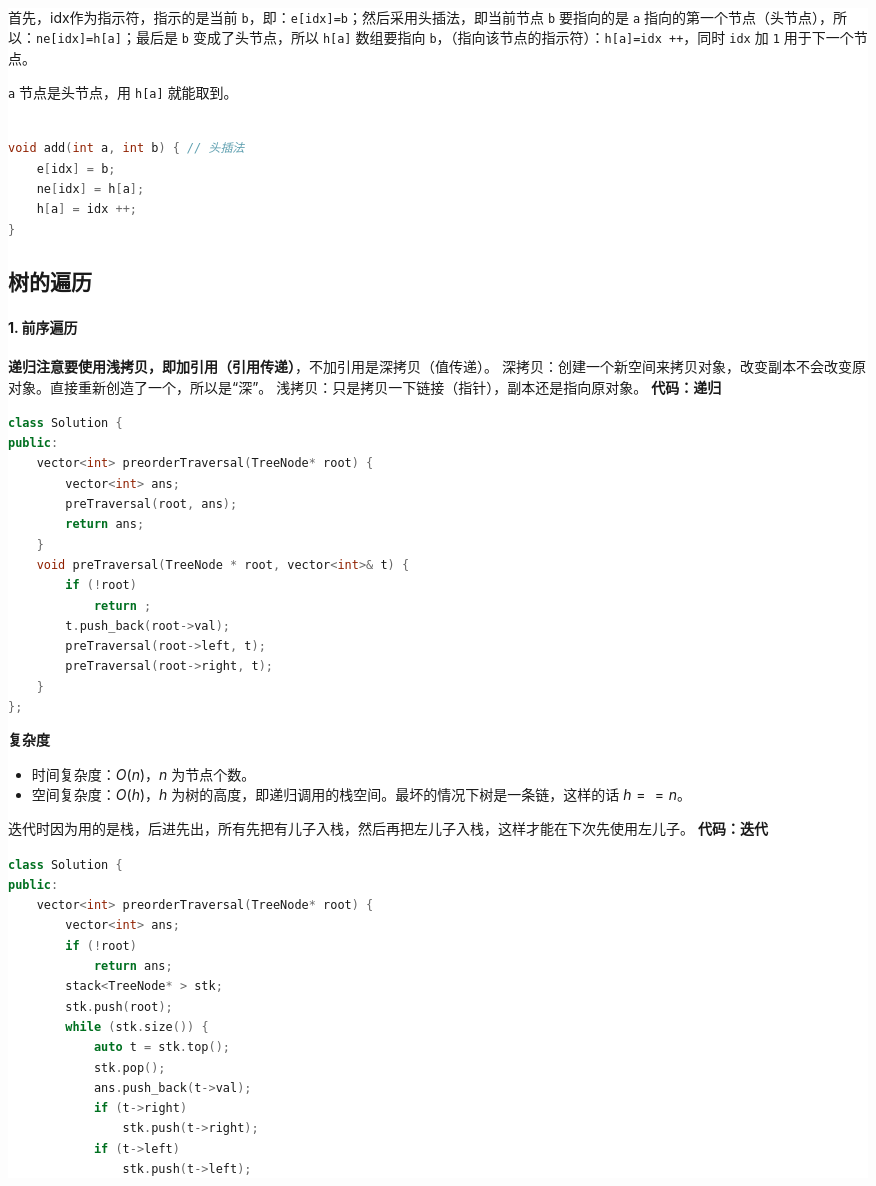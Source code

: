 首先，idx作为指示符，指示的是当前 `b`，即：`e[idx]=b`；然后采用头插法，即当前节点 `b` 要指向的是 `a` 指向的第一个节点（头节点），所以：`ne[idx]=h[a]`；最后是 `b` 变成了头节点，所以 `h[a]` 数组要指向 `b`，（指向该节点的指示符）：`h[a]=idx ++`，同时 `idx` 加 `1` 用于下一个节点。 

`a` 节点是头节点，用 `h[a]` 就能取到。

```c++

void add(int a, int b) { // 头插法
    e[idx] = b;
    ne[idx] = h[a];
    h[a] = idx ++;
}
```



## 树的遍历

#### 1. 前序遍历

**递归注意要使用浅拷贝，即加引用（引用传递）**，不加引用是深拷贝（值传递）。
深拷贝：创建一个新空间来拷贝对象，改变副本不会改变原对象。直接重新创造了一个，所以是“深”。
浅拷贝：只是拷贝一下链接（指针），副本还是指向原对象。
**代码：递归**

```c++
class Solution {
public:
    vector<int> preorderTraversal(TreeNode* root) {
        vector<int> ans;
        preTraversal(root, ans);
        return ans;
    }
    void preTraversal(TreeNode * root, vector<int>& t) {
        if (!root)
            return ;
        t.push_back(root->val);
        preTraversal(root->left, t);
        preTraversal(root->right, t);
    }
};
```

**复杂度**

* 时间复杂度：$O(n)$，$n$ 为节点个数。
* 空间复杂度：$O(h)$，$h$ 为树的高度，即递归调用的栈空间。最坏的情况下树是一条链，这样的话 $h == n$。

迭代时因为用的是栈，后进先出，所有先把有儿子入栈，然后再把左儿子入栈，这样才能在下次先使用左儿子。
**代码：迭代**

```c++
class Solution {
public:
    vector<int> preorderTraversal(TreeNode* root) {
        vector<int> ans;
        if (!root)
            return ans;
        stack<TreeNode* > stk;
        stk.push(root);
        while (stk.size()) {
            auto t = stk.top();
            stk.pop();
            ans.push_back(t->val);
            if (t->right)
                stk.push(t->right); 
            if (t->left)
                stk.push(t->left);
```